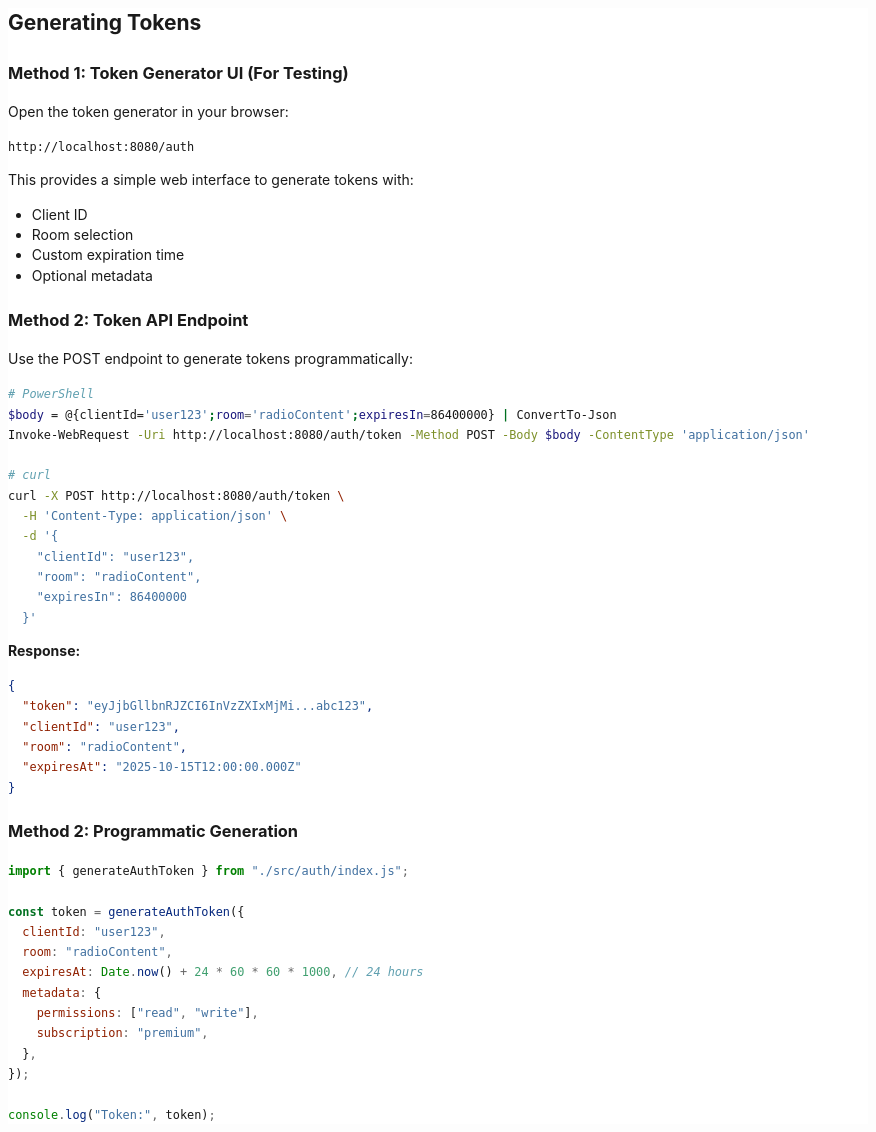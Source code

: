 ## Generating Tokens

### Method 1: Token Generator UI (For Testing)

Open the token generator in your browser:

```
http://localhost:8080/auth
```

This provides a simple web interface to generate tokens with:

- Client ID
- Room selection
- Custom expiration time
- Optional metadata

### Method 2: Token API Endpoint

Use the POST endpoint to generate tokens programmatically:

```bash
# PowerShell
$body = @{clientId='user123';room='radioContent';expiresIn=86400000} | ConvertTo-Json
Invoke-WebRequest -Uri http://localhost:8080/auth/token -Method POST -Body $body -ContentType 'application/json'

# curl
curl -X POST http://localhost:8080/auth/token \
  -H 'Content-Type: application/json' \
  -d '{
    "clientId": "user123",
    "room": "radioContent",
    "expiresIn": 86400000
  }'
```

**Response:**

```json
{
  "token": "eyJjbGllbnRJZCI6InVzZXIxMjMi...abc123",
  "clientId": "user123",
  "room": "radioContent",
  "expiresAt": "2025-10-15T12:00:00.000Z"
}
```

### Method 2: Programmatic Generation

```javascript
import { generateAuthToken } from "./src/auth/index.js";

const token = generateAuthToken({
  clientId: "user123",
  room: "radioContent",
  expiresAt: Date.now() + 24 * 60 * 60 * 1000, // 24 hours
  metadata: {
    permissions: ["read", "write"],
    subscription: "premium",
  },
});

console.log("Token:", token);
```

